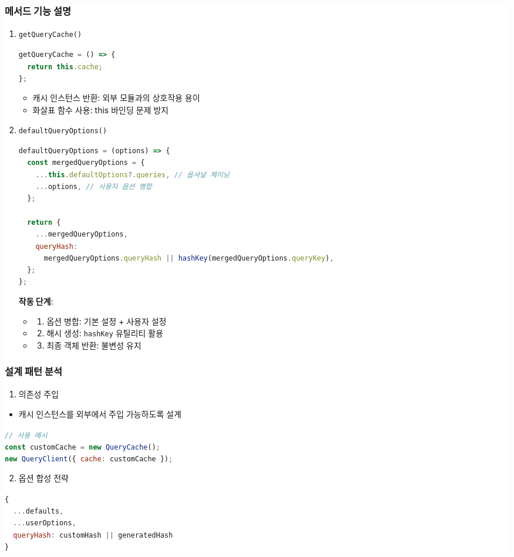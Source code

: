 ### 메서드 기능 설명

1. `getQueryCache()`

   ```javascript
   getQueryCache = () => {
     return this.cache;
   };
   ```

   - 캐시 인스턴스 반환: 외부 모듈과의 상호작용 용이
   - 화살표 함수 사용: this 바인딩 문제 방지

2. `defaultQueryOptions()`

   ```javascript
   defaultQueryOptions = (options) => {
     const mergedQueryOptions = {
       ...this.defaultOptions?.queries, // 옵셔널 체이닝
       ...options, // 사용자 옵션 병합
     };

     return {
       ...mergedQueryOptions,
       queryHash:
         mergedQueryOptions.queryHash || hashKey(mergedQueryOptions.queryKey),
     };
   };
   ```

   **작동 단계**:

   - 1. 옵션 병합: 기본 설정 + 사용자 설정
   - 2. 해시 생성: `hashKey` 유틸리티 활용
   - 3. 최종 객체 반환: 불변성 유지

### 설계 패턴 분석

1. 의존성 주입

- 캐시 인스턴스를 외부에서 주입 가능하도록 설계

```javascript
// 사용 예시
const customCache = new QueryCache();
new QueryClient({ cache: customCache });
```

2. 옵션 합성 전략

```javascript
{
  ...defaults,
  ...userOptions,
  queryHash: customHash || generatedHash
}
```
